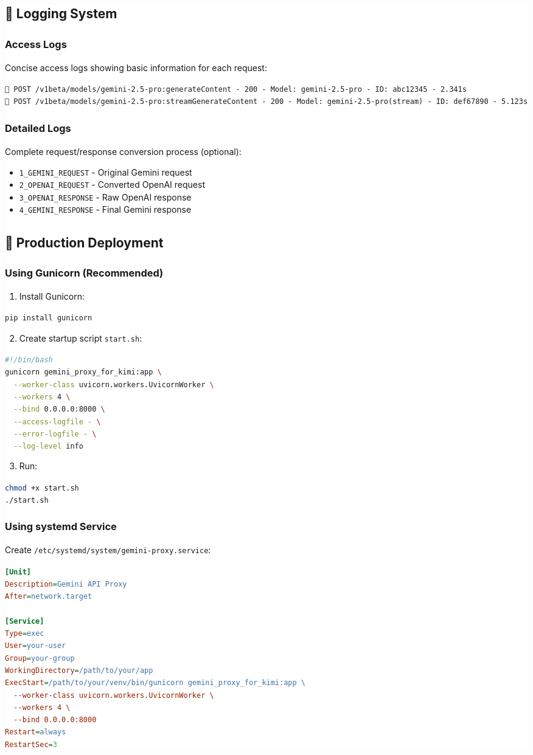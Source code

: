 ## 📝 Logging System

### Access Logs
Concise access logs showing basic information for each request:
```
🚀 POST /v1beta/models/gemini-2.5-pro:generateContent - 200 - Model: gemini-2.5-pro - ID: abc12345 - 2.341s
🚀 POST /v1beta/models/gemini-2.5-pro:streamGenerateContent - 200 - Model: gemini-2.5-pro(stream) - ID: def67890 - 5.123s
```

### Detailed Logs
Complete request/response conversion process (optional):
- `1_GEMINI_REQUEST` - Original Gemini request
- `2_OPENAI_REQUEST` - Converted OpenAI request  
- `3_OPENAI_RESPONSE` - Raw OpenAI response
- `4_GEMINI_RESPONSE` - Final Gemini response

## 🚀 Production Deployment

### Using Gunicorn (Recommended)

1. Install Gunicorn:
```bash
pip install gunicorn
```

2. Create startup script `start.sh`:
```bash
#!/bin/bash
gunicorn gemini_proxy_for_kimi:app \
  --worker-class uvicorn.workers.UvicornWorker \
  --workers 4 \
  --bind 0.0.0.0:8000 \
  --access-logfile - \
  --error-logfile - \
  --log-level info
```

3. Run:
```bash
chmod +x start.sh
./start.sh
```

### Using systemd Service

Create `/etc/systemd/system/gemini-proxy.service`:

```ini
[Unit]
Description=Gemini API Proxy
After=network.target

[Service]
Type=exec
User=your-user
Group=your-group
WorkingDirectory=/path/to/your/app
ExecStart=/path/to/your/venv/bin/gunicorn gemini_proxy_for_kimi:app \
  --worker-class uvicorn.workers.UvicornWorker \
  --workers 4 \
  --bind 0.0.0.0:8000
Restart=always
RestartSec=3
```